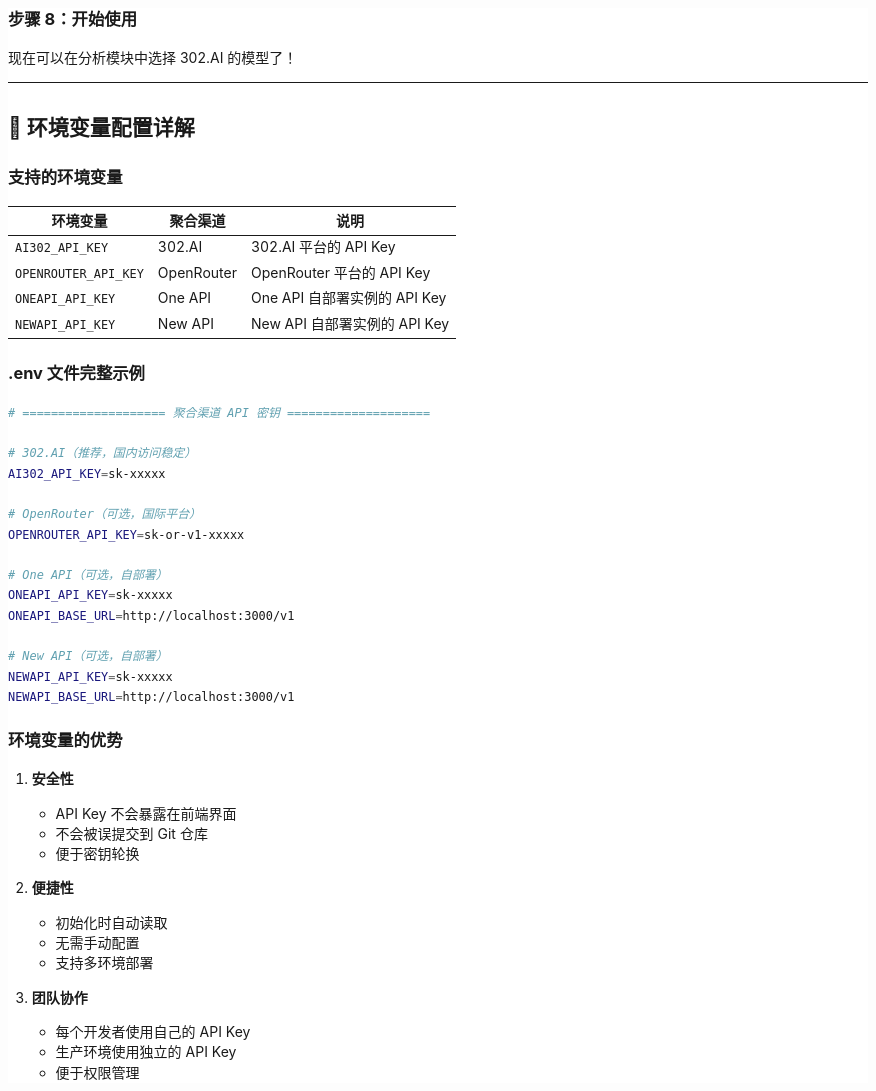 ### 步骤 8：开始使用

现在可以在分析模块中选择 302.AI 的模型了！

---

## 🔑 环境变量配置详解

### 支持的环境变量

| 环境变量 | 聚合渠道 | 说明 |
|---------|---------|------|
| `AI302_API_KEY` | 302.AI | 302.AI 平台的 API Key |
| `OPENROUTER_API_KEY` | OpenRouter | OpenRouter 平台的 API Key |
| `ONEAPI_API_KEY` | One API | One API 自部署实例的 API Key |
| `NEWAPI_API_KEY` | New API | New API 自部署实例的 API Key |

### .env 文件完整示例

```bash
# ==================== 聚合渠道 API 密钥 ====================

# 302.AI（推荐，国内访问稳定）
AI302_API_KEY=sk-xxxxx

# OpenRouter（可选，国际平台）
OPENROUTER_API_KEY=sk-or-v1-xxxxx

# One API（可选，自部署）
ONEAPI_API_KEY=sk-xxxxx
ONEAPI_BASE_URL=http://localhost:3000/v1

# New API（可选，自部署）
NEWAPI_API_KEY=sk-xxxxx
NEWAPI_BASE_URL=http://localhost:3000/v1
```

### 环境变量的优势

1. **安全性**
   - API Key 不会暴露在前端界面
   - 不会被误提交到 Git 仓库
   - 便于密钥轮换

2. **便捷性**
   - 初始化时自动读取
   - 无需手动配置
   - 支持多环境部署

3. **团队协作**
   - 每个开发者使用自己的 API Key
   - 生产环境使用独立的 API Key
   - 便于权限管理
